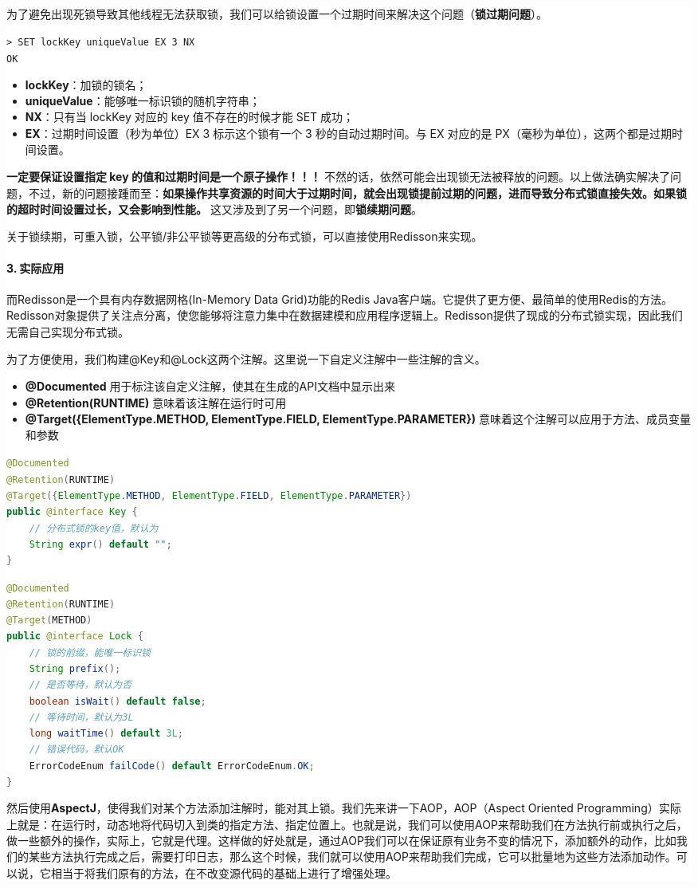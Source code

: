 为了避免出现死锁导致其他线程无法获取锁，我们可以给锁设置一个过期时间来解决这个问题（**锁过期问题**）。

```shell
> SET lockKey uniqueValue EX 3 NX
OK
```

- **lockKey**：加锁的锁名；
- **uniqueValue**：能够唯一标识锁的随机字符串；
- **NX**：只有当 lockKey 对应的 key 值不存在的时候才能 SET 成功；
- **EX**：过期时间设置（秒为单位）EX 3 标示这个锁有一个 3 秒的自动过期时间。与 EX 对应的是 PX（毫秒为单位），这两个都是过期时间设置。

**一定要保证设置指定 key 的值和过期时间是一个原子操作！！！** 不然的话，依然可能会出现锁无法被释放的问题。以上做法确实解决了问题，不过，新的问题接踵而至：**如果操作共享资源的时间大于过期时间，就会出现锁提前过期的问题，进而导致分布式锁直接失效。如果锁的超时时间设置过长，又会影响到性能。** 这又涉及到了另一个问题，即**锁续期问题**。

关于锁续期，可重入锁，公平锁/非公平锁等更高级的分布式锁，可以直接使用Redisson来实现。

#### 3. 实际应用

而Redisson是一个具有内存数据网格(In-Memory Data Grid)功能的Redis Java客户端。它提供了更方便、最简单的使用Redis的方法。Redisson对象提供了关注点分离，使您能够将注意力集中在数据建模和应用程序逻辑上。Redisson提供了现成的分布式锁实现，因此我们无需自己实现分布式锁。

为了方便使用，我们构建@Key和@Lock这两个注解。这里说一下自定义注解中一些注解的含义。

- **@Documented** 用于标注该自定义注解，使其在生成的API文档中显示出来
- **@Retention(RUNTIME)** 意味着该注解在运行时可用
- **@Target({ElementType.METHOD, ElementType.FIELD, ElementType.PARAMETER})** 意味着这个注解可以应用于方法、成员变量和参数

```java
@Documented
@Retention(RUNTIME)
@Target({ElementType.METHOD, ElementType.FIELD, ElementType.PARAMETER})
public @interface Key {
    // 分布式锁的key值，默认为
    String expr() default "";
}
```

```java
@Documented
@Retention(RUNTIME)
@Target(METHOD)
public @interface Lock {        
    // 锁的前缀，能唯一标识锁
    String prefix();
    // 是否等待，默认为否
    boolean isWait() default false;
    // 等待时间，默认为3L
    long waitTime() default 3L;
    // 错误代码，默认OK
    ErrorCodeEnum failCode() default ErrorCodeEnum.OK;
}
```

然后使用**AspectJ**，使得我们对某个方法添加注解时，能对其上锁。我们先来讲一下AOP，AOP（Aspect Oriented Programming）实际上就是：在运行时，动态地将代码切入到类的指定方法、指定位置上。也就是说，我们可以使用AOP来帮助我们在方法执行前或执行之后，做一些额外的操作，实际上，它就是代理。这样做的好处就是，通过AOP我们可以在保证原有业务不变的情况下，添加额外的动作，比如我们的某些方法执行完成之后，需要打印日志，那么这个时候，我们就可以使用AOP来帮助我们完成，它可以批量地为这些方法添加动作。可以说，它相当于将我们原有的方法，在不改变源代码的基础上进行了增强处理。
